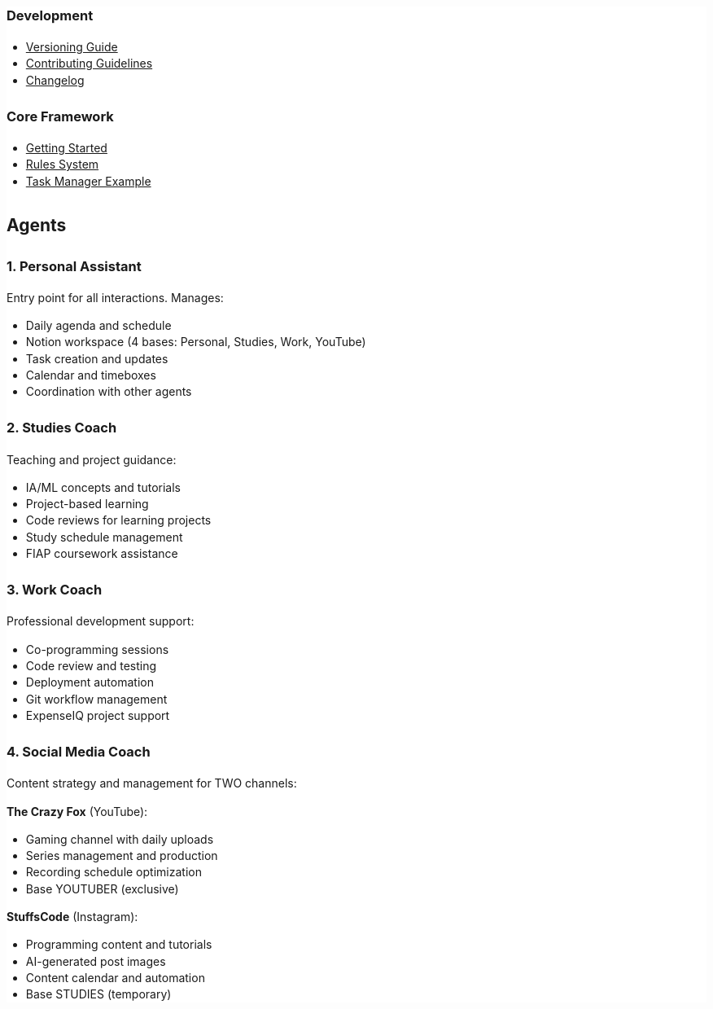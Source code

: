 ### Development
- [Versioning Guide](docs/VERSIONING_GUIDE.md)
- [Contributing Guidelines](CONTRIBUTING.md)
- [Changelog](CHANGELOG.md)

### Core Framework
- [Getting Started](core/docs/GETTING_STARTED.md)
- [Rules System](core/docs/RULES_SYSTEM.md)
- [Task Manager Example](core/examples/task-manager/README.md)

## Agents

### 1. Personal Assistant

Entry point for all interactions. Manages:
- Daily agenda and schedule
- Notion workspace (4 bases: Personal, Studies, Work, YouTube)
- Task creation and updates
- Calendar and timeboxes
- Coordination with other agents

### 2. Studies Coach

Teaching and project guidance:
- IA/ML concepts and tutorials
- Project-based learning
- Code reviews for learning projects
- Study schedule management
- FIAP coursework assistance

### 3. Work Coach

Professional development support:
- Co-programming sessions
- Code review and testing
- Deployment automation
- Git workflow management
- ExpenseIQ project support

### 4. Social Media Coach

Content strategy and management for TWO channels:

**The Crazy Fox** (YouTube):
- Gaming channel with daily uploads
- Series management and production
- Recording schedule optimization
- Base YOUTUBER (exclusive)

**StuffsCode** (Instagram):
- Programming content and tutorials
- AI-generated post images
- Content calendar and automation
- Base STUDIES (temporary)
